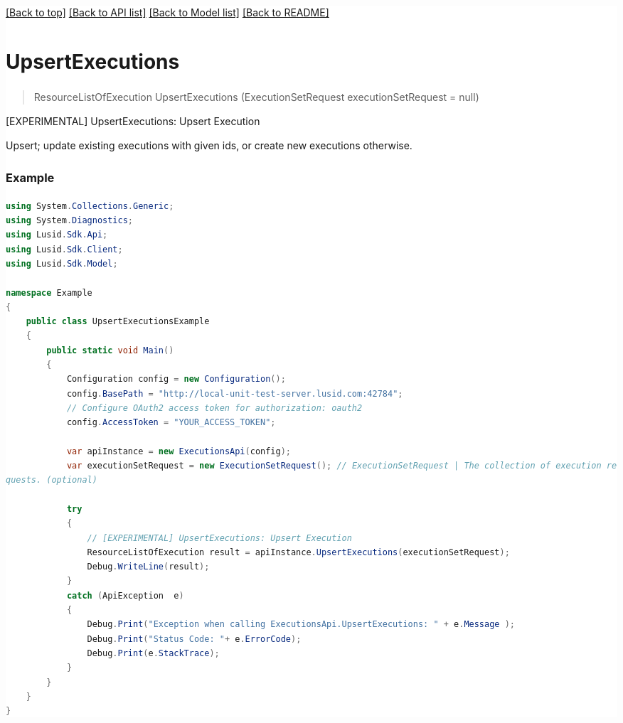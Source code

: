 [[Back to top]](#) [[Back to API list]](../README.md#documentation-for-api-endpoints) [[Back to Model list]](../README.md#documentation-for-models) [[Back to README]](../README.md)

<a name="upsertexecutions"></a>
# **UpsertExecutions**
> ResourceListOfExecution UpsertExecutions (ExecutionSetRequest executionSetRequest = null)

[EXPERIMENTAL] UpsertExecutions: Upsert Execution

Upsert; update existing executions with given ids, or create new executions otherwise.

### Example
```csharp
using System.Collections.Generic;
using System.Diagnostics;
using Lusid.Sdk.Api;
using Lusid.Sdk.Client;
using Lusid.Sdk.Model;

namespace Example
{
    public class UpsertExecutionsExample
    {
        public static void Main()
        {
            Configuration config = new Configuration();
            config.BasePath = "http://local-unit-test-server.lusid.com:42784";
            // Configure OAuth2 access token for authorization: oauth2
            config.AccessToken = "YOUR_ACCESS_TOKEN";

            var apiInstance = new ExecutionsApi(config);
            var executionSetRequest = new ExecutionSetRequest(); // ExecutionSetRequest | The collection of execution requests. (optional) 

            try
            {
                // [EXPERIMENTAL] UpsertExecutions: Upsert Execution
                ResourceListOfExecution result = apiInstance.UpsertExecutions(executionSetRequest);
                Debug.WriteLine(result);
            }
            catch (ApiException  e)
            {
                Debug.Print("Exception when calling ExecutionsApi.UpsertExecutions: " + e.Message );
                Debug.Print("Status Code: "+ e.ErrorCode);
                Debug.Print(e.StackTrace);
            }
        }
    }
}
```
